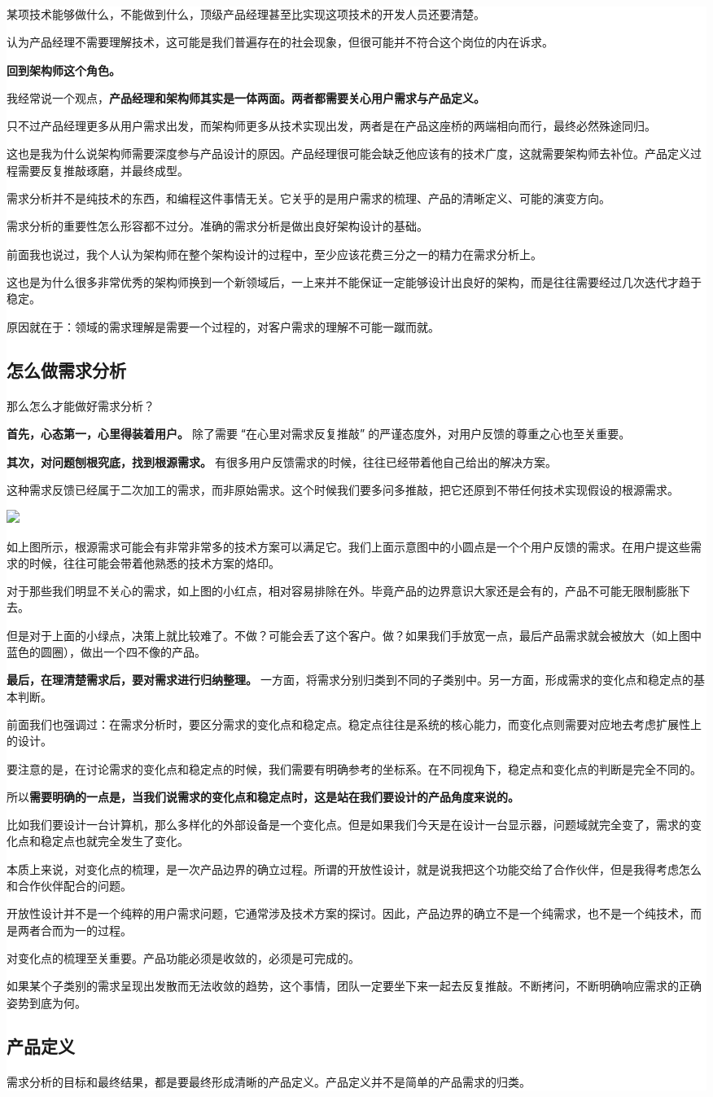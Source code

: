 某项技术能够做什么，不能做到什么，顶级产品经理甚至比实现这项技术的开发人员还要清楚。

认为产品经理不需要理解技术，这可能是我们普遍存在的社会现象，但很可能并不符合这个岗位的内在诉求。

**回到架构师这个角色。**

我经常说一个观点，**产品经理和架构师其实是一体两面。两者都需要关心用户需求与产品定义。**

只不过产品经理更多从用户需求出发，而架构师更多从技术实现出发，两者是在产品这座桥的两端相向而行，最终必然殊途同归。

这也是我为什么说架构师需要深度参与产品设计的原因。产品经理很可能会缺乏他应该有的技术广度，这就需要架构师去补位。产品定义过程需要反复推敲琢磨，并最终成型。

需求分析并不是纯技术的东西，和编程这件事情无关。它关乎的是用户需求的梳理、产品的清晰定义、可能的演变方向。

需求分析的重要性怎么形容都不过分。准确的需求分析是做出良好架构设计的基础。

前面我也说过，我个人认为架构师在整个架构设计的过程中，至少应该花费三分之一的精力在需求分析上。

这也是为什么很多非常优秀的架构师换到一个新领域后，一上来并不能保证一定能够设计出良好的架构，而是往往需要经过几次迭代才趋于稳定。

原因就在于：领域的需求理解是需要一个过程的，对客户需求的理解不可能一蹴而就。

## 怎么做需求分析

那么怎么才能做好需求分析？

**首先，心态第一，心里得装着用户。** 除了需要 “在心里对需求反复推敲” 的严谨态度外，对用户反馈的尊重之心也至关重要。

**其次，对问题刨根究底，找到根源需求。** 有很多用户反馈需求的时候，往往已经带着他自己给出的解决方案。

这种需求反馈已经属于二次加工的需求，而非原始需求。这个时候我们要多问多推敲，把它还原到不带任何技术实现假设的根源需求。

![](https://learn.lianglianglee.com/%e4%b8%93%e6%a0%8f/%e8%ae%b8%e5%bc%8f%e4%bc%9f%e7%9a%84%e6%9e%b6%e6%9e%84%e8%af%be/assets/c9895fc36b9493576ae3a1bce763f60f.png)

如上图所示，根源需求可能会有非常非常多的技术方案可以满足它。我们上面示意图中的小圆点是一个个用户反馈的需求。在用户提这些需求的时候，往往可能会带着他熟悉的技术方案的烙印。

对于那些我们明显不关心的需求，如上图的小红点，相对容易排除在外。毕竟产品的边界意识大家还是会有的，产品不可能无限制膨胀下去。

但是对于上面的小绿点，决策上就比较难了。不做？可能会丢了这个客户。做？如果我们手放宽一点，最后产品需求就会被放大（如上图中蓝色的圆圈），做出一个四不像的产品。

**最后，在理清楚需求后，要对需求进行归纳整理。** 一方面，将需求分别归类到不同的子类别中。另一方面，形成需求的变化点和稳定点的基本判断。

前面我们也强调过：在需求分析时，要区分需求的变化点和稳定点。稳定点往往是系统的核心能力，而变化点则需要对应地去考虑扩展性上的设计。

要注意的是，在讨论需求的变化点和稳定点的时候，我们需要有明确参考的坐标系。在不同视角下，稳定点和变化点的判断是完全不同的。

所以**需要明确的一点是，当我们说需求的变化点和稳定点时，这是站在我们要设计的产品角度来说的。**

比如我们要设计一台计算机，那么多样化的外部设备是一个变化点。但是如果我们今天是在设计一台显示器，问题域就完全变了，需求的变化点和稳定点也就完全发生了变化。

本质上来说，对变化点的梳理，是一次产品边界的确立过程。所谓的开放性设计，就是说我把这个功能交给了合作伙伴，但是我得考虑怎么和合作伙伴配合的问题。

开放性设计并不是一个纯粹的用户需求问题，它通常涉及技术方案的探讨。因此，产品边界的确立不是一个纯需求，也不是一个纯技术，而是两者合而为一的过程。

对变化点的梳理至关重要。产品功能必须是收敛的，必须是可完成的。

如果某个子类别的需求呈现出发散而无法收敛的趋势，这个事情，团队一定要坐下来一起去反复推敲。不断拷问，不断明确响应需求的正确姿势到底为何。

## 产品定义

需求分析的目标和最终结果，都是要最终形成清晰的产品定义。产品定义并不是简单的产品需求的归类。

